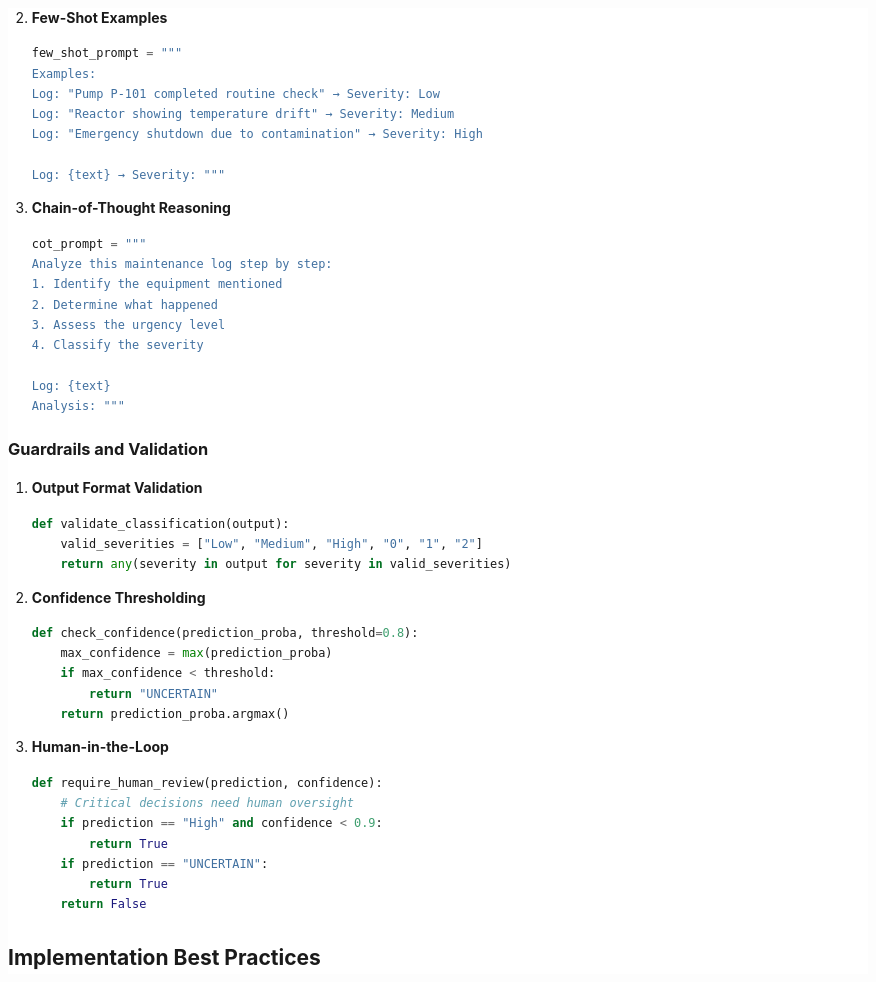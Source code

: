 2. **Few-Shot Examples**
   ```python
   few_shot_prompt = """
   Examples:
   Log: "Pump P-101 completed routine check" → Severity: Low
   Log: "Reactor showing temperature drift" → Severity: Medium  
   Log: "Emergency shutdown due to contamination" → Severity: High
   
   Log: {text} → Severity: """
   ```

3. **Chain-of-Thought Reasoning**
   ```python
   cot_prompt = """
   Analyze this maintenance log step by step:
   1. Identify the equipment mentioned
   2. Determine what happened
   3. Assess the urgency level
   4. Classify the severity
   
   Log: {text}
   Analysis: """
   ```

### Guardrails and Validation

1. **Output Format Validation**
   ```python
   def validate_classification(output):
       valid_severities = ["Low", "Medium", "High", "0", "1", "2"]
       return any(severity in output for severity in valid_severities)
   ```

2. **Confidence Thresholding**
   ```python
   def check_confidence(prediction_proba, threshold=0.8):
       max_confidence = max(prediction_proba)
       if max_confidence < threshold:
           return "UNCERTAIN"
       return prediction_proba.argmax()
   ```

3. **Human-in-the-Loop**
   ```python
   def require_human_review(prediction, confidence):
       # Critical decisions need human oversight
       if prediction == "High" and confidence < 0.9:
           return True
       if prediction == "UNCERTAIN":
           return True
       return False
   ```

## Implementation Best Practices
